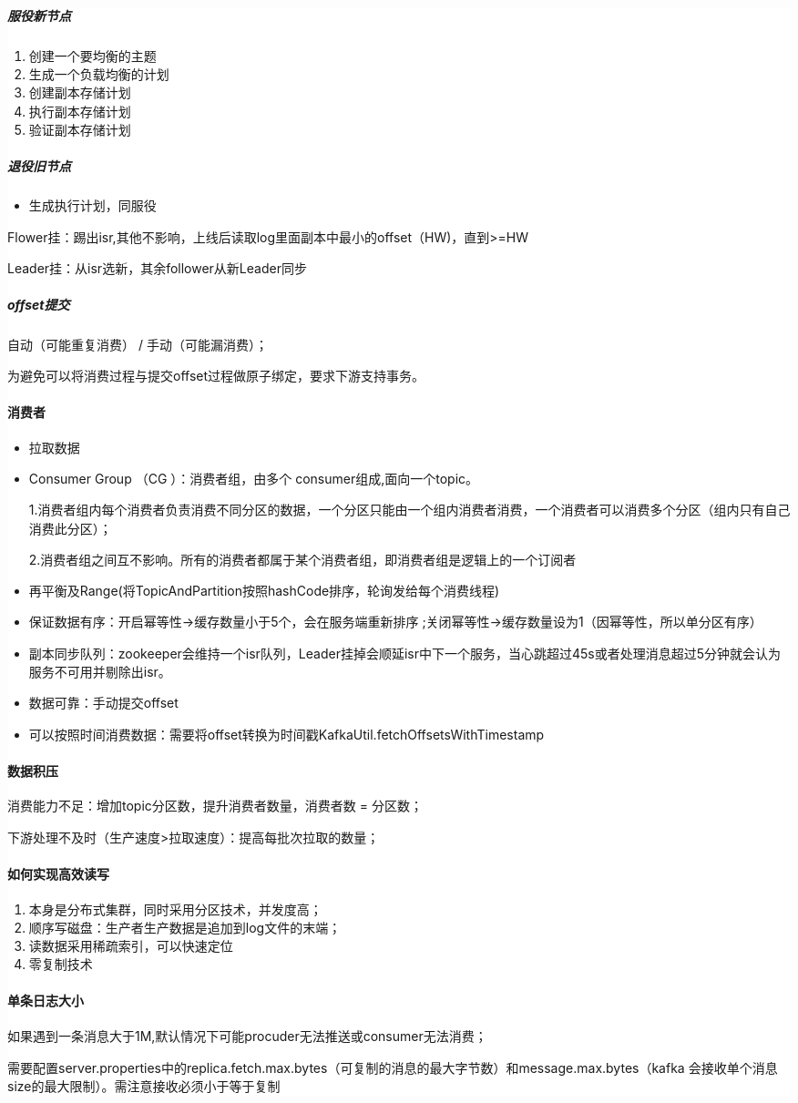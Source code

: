 ##### 服役新节点

1. 创建一个要均衡的主题
2. 生成一个负载均衡的计划
3. 创建副本存储计划
4. 执行副本存储计划
5. 验证副本存储计划

##### 退役旧节点

- 生成执行计划，同服役

Flower挂：踢出isr,其他不影响，上线后读取log里面副本中最小的offset（HW)，直到>=HW

Leader挂：从isr选新，其余follower从新Leader同步

##### offset提交

自动（可能重复消费） / 手动（可能漏消费）；

为避免可以将消费过程与提交offset过程做原子绑定，要求下游支持事务。

#### 消费者

- 拉取数据

- Consumer Group （CG ）：消费者组，由多个 consumer组成,面向一个topic。

  1.消费者组内每个消费者负责消费不同分区的数据，一个分区只能由一个组内消费者消费，一个消费者可以消费多个分区（组内只有自己消费此分区）；

  2.消费者组之间互不影响。所有的消费者都属于某个消费者组，即消费者组是逻辑上的一个订阅者

- 再平衡及Range(将TopicAndPartition按照hashCode排序，轮询发给每个消费线程)

- 保证数据有序：开启幂等性->缓存数量小于5个，会在服务端重新排序 ;关闭幂等性->缓存数量设为1（因幂等性，所以单分区有序）

- 副本同步队列：zookeeper会维持一个isr队列，Leader挂掉会顺延isr中下一个服务，当心跳超过45s或者处理消息超过5分钟就会认为服务不可用并剔除出isr。

- 数据可靠：手动提交offset

- 可以按照时间消费数据：需要将offset转换为时间戳KafkaUtil.fetchOffsetsWithTimestamp

#### 数据积压

消费能力不足：增加topic分区数，提升消费者数量，消费者数 = 分区数；

下游处理不及时（生产速度>拉取速度）：提高每批次拉取的数量；

#### 如何实现高效读写

1. 本身是分布式集群，同时采用分区技术，并发度高；
2. 顺序写磁盘：生产者生产数据是追加到log文件的末端；
3. 读数据采用稀疏索引，可以快速定位
4. 零复制技术

#### 单条日志大小

如果遇到一条消息大于1M,默认情况下可能procuder无法推送或consumer无法消费；

需要配置server.properties中的replica.fetch.max.bytes（可复制的消息的最大字节数）和message.max.bytes（kafka 会接收单个消息size的最大限制）。需注意接收必须小于等于复制
